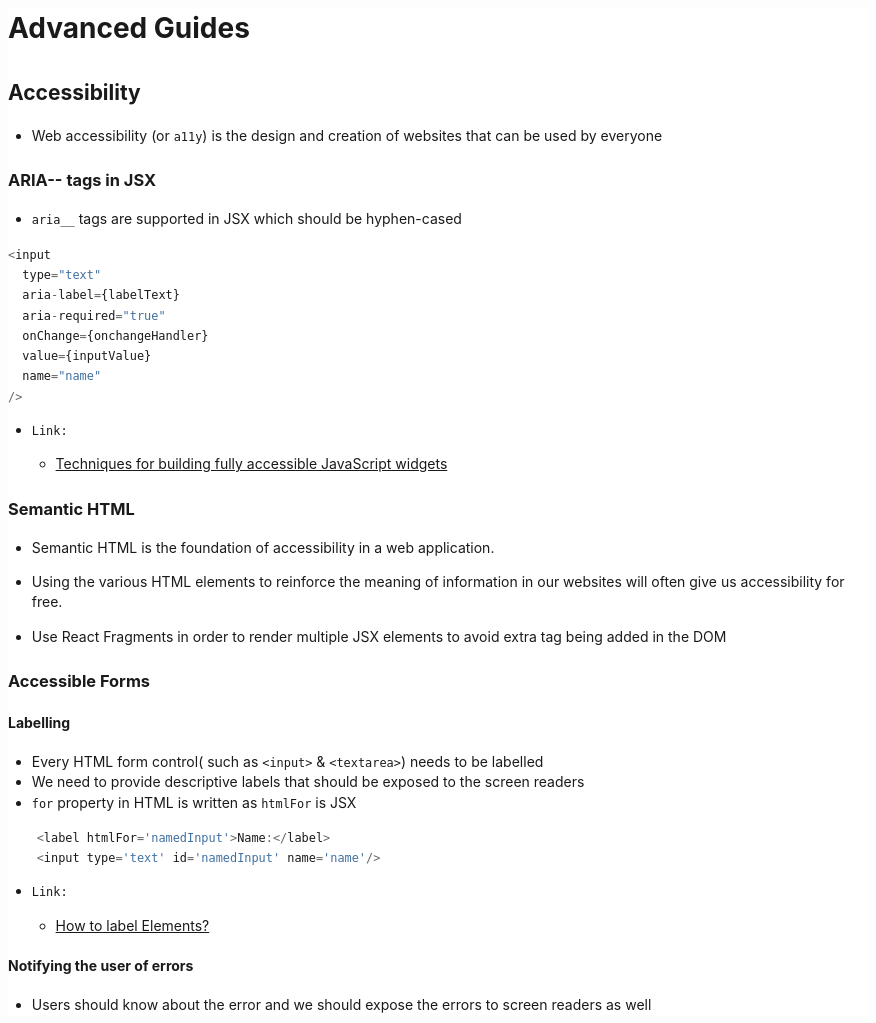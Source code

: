 # Advanced Guides

## Accessibility

- Web accessibility (or `a11y`) is the design and creation of websites that can be used by everyone

### ARIA-\- tags in JSX

- `aria__` tags are supported in JSX which should be hyphen-cased

```js
<input
  type="text"
  aria-label={labelText}
  aria-required="true"
  onChange={onchangeHandler}
  value={inputValue}
  name="name"
/>
```

- `Link:`

  - [Techniques for building fully accessible JavaScript widgets](https://www.w3.org/WAI/intro/aria)

### Semantic HTML

- Semantic HTML is the foundation of accessibility in a web application.
- Using the various HTML elements to reinforce the meaning of information in our websites will often give us accessibility for free.

- Use React Fragments in order to render multiple JSX elements to avoid extra tag being added in the DOM

### Accessible Forms

#### __Labelling__

- Every HTML form control( such as `<input>` & `<textarea>`) needs to be labelled
- We need to provide descriptive labels that should be exposed to the screen readers
- `for` property in HTML is written as `htmlFor` is JSX

```js
    <label htmlFor='namedInput'>Name:</label>
    <input type='text' id='namedInput' name='name'/>
```

- `Link:`

  - [How to label Elements?](https://www.w3.org/WAI/tutorials/forms/labels/)

#### __Notifying the user of errors__

- Users should know about the error and we should expose the errors to screen readers as well
